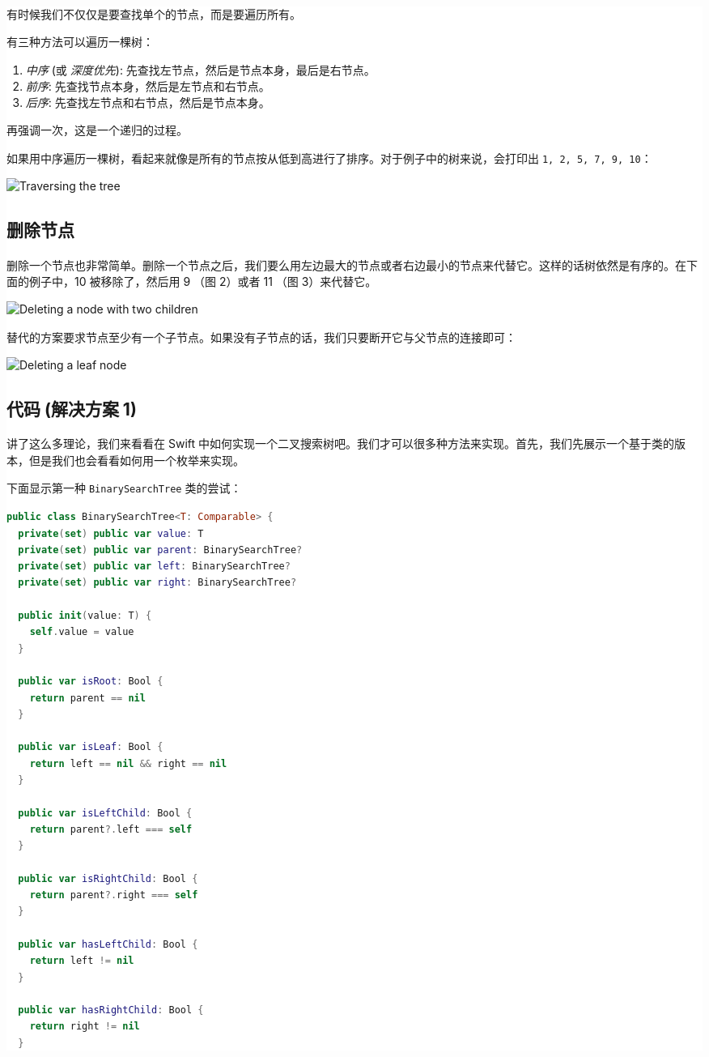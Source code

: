 有时候我们不仅仅是要查找单个的节点，而是要遍历所有。

有三种方法可以遍历一棵树：

1. *中序* (或 *深度优先*): 先查找左节点，然后是节点本身，最后是右节点。
2. *前序*: 先查找节点本身，然后是左节点和右节点。
3. *后序*: 先查找左节点和右节点，然后是节点本身。

再强调一次，这是一个递归的过程。

如果用中序遍历一棵树，看起来就像是所有的节点按从低到高进行了排序。对于例子中的树来说，会打印出 `1, 2, 5, 7, 9, 10`：

![Traversing the tree](Images/Traversing.png)

## 删除节点

删除一个节点也非常简单。删除一个节点之后，我们要么用左边最大的节点或者右边最小的节点来代替它。这样的话树依然是有序的。在下面的例子中，10 被移除了，然后用 9 （图 2）或者 11 （图 3）来代替它。

![Deleting a node with two children](Images/DeleteTwoChildren.png)

替代的方案要求节点至少有一个子节点。如果没有子节点的话，我们只要断开它与父节点的连接即可：

![Deleting a leaf node](Images/DeleteLeaf.png)


## 代码 (解决方案 1)

讲了这么多理论，我们来看看在 Swift 中如何实现一个二叉搜索树吧。我们才可以很多种方法来实现。首先，我们先展示一个基于类的版本，但是我们也会看看如何用一个枚举来实现。

下面显示第一种 `BinarySearchTree` 类的尝试：

```swift
public class BinarySearchTree<T: Comparable> {
  private(set) public var value: T
  private(set) public var parent: BinarySearchTree?
  private(set) public var left: BinarySearchTree?
  private(set) public var right: BinarySearchTree?

  public init(value: T) {
    self.value = value
  }

  public var isRoot: Bool {
    return parent == nil
  }

  public var isLeaf: Bool {
    return left == nil && right == nil
  }

  public var isLeftChild: Bool {
    return parent?.left === self
  }

  public var isRightChild: Bool {
    return parent?.right === self
  }

  public var hasLeftChild: Bool {
    return left != nil
  }

  public var hasRightChild: Bool {
    return right != nil
  }
```